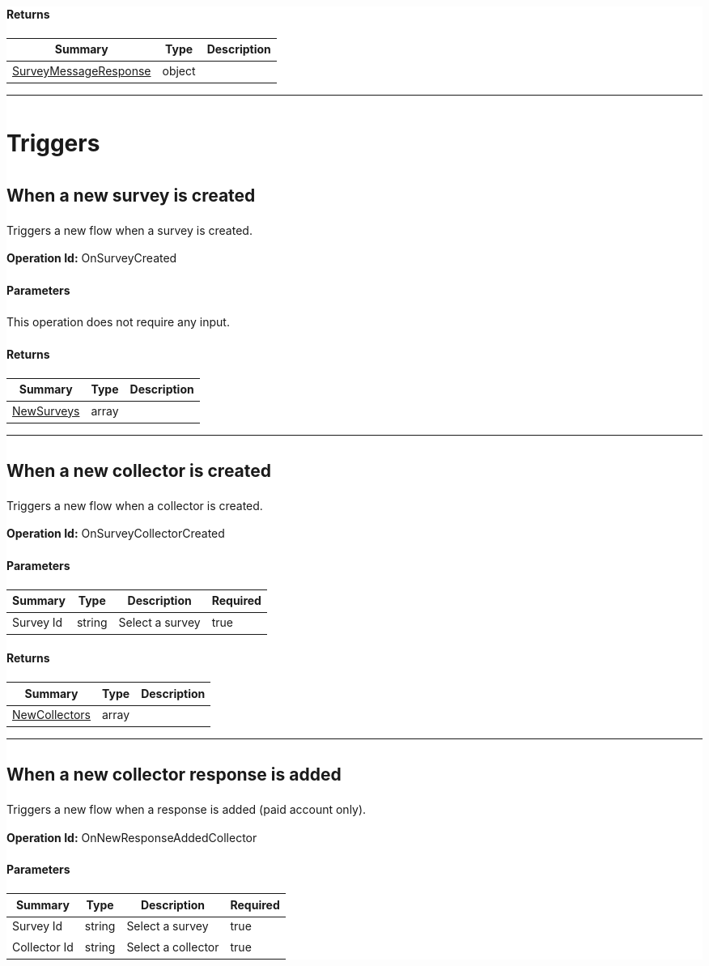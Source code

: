 #### Returns
| Summary | Type | Description |
|---------|------|-------------|
| [SurveyMessageResponse](#surveymessageresponse) | object |  |

___

# Triggers

## When a new survey is created
Triggers a new flow when a survey is created.

**Operation Id:** OnSurveyCreated

#### Parameters
This operation does not require any input.

#### Returns
| Summary | Type | Description |
|---------|------|-------------|
| [NewSurveys](#newsurveys) | array |  |

___

## When a new collector is created
Triggers a new flow when a collector is created.

**Operation Id:** OnSurveyCollectorCreated

#### Parameters
| Summary | Type | Description | Required |
|---------|------|-------------|----------|
| Survey Id | string | Select a survey | true |

#### Returns
| Summary | Type | Description |
|---------|------|-------------|
| [NewCollectors](#newcollectors) | array |  |

___

## When a new collector response is added
Triggers a new flow when a response is added (paid account only).

**Operation Id:** OnNewResponseAddedCollector

#### Parameters
| Summary | Type | Description | Required |
|---------|------|-------------|----------|
| Survey Id | string | Select a survey | true |
| Collector Id | string | Select a collector | true |
